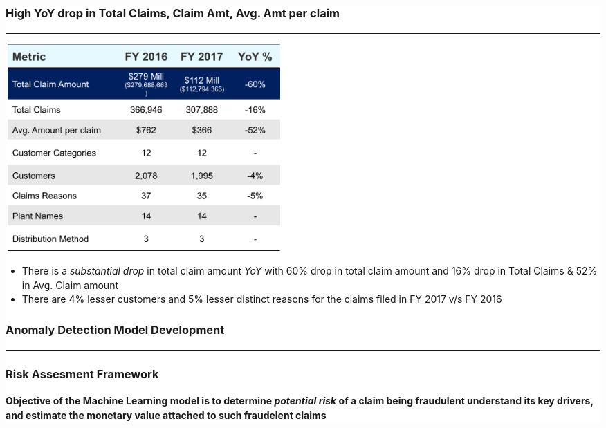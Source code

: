 
### High YoY drop in Total Claims, Claim Amt, Avg. Amt per claim
___
<img src = "./Downloads/higheda.png" width = "400" height = "300" >

* There is a *substantial drop* in total claim amount *YoY* with 60% drop in total claim amount and 16% drop in Total Claims & 52% in Avg. Claim amount
* There are 4% lesser customers and 5% lesser distinct reasons for the claims filed in FY 2017 v/s FY 2016

### Anomaly Detection Model Development
___
### Risk Assesment Framework

**Objective of the Machine Learning model is to determine *potential risk* of a claim being fraudulent understand its key drivers, and estimate the monetary value attached to such fraudelent claims**
